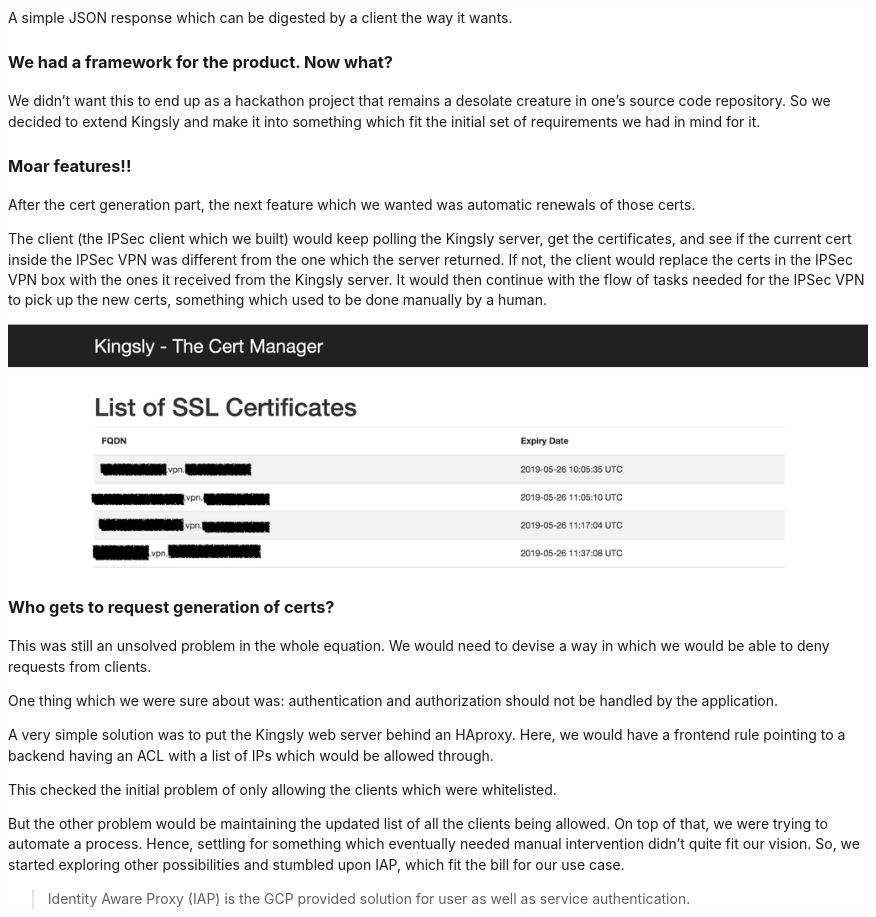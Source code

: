 A simple JSON response which can be digested by a client the way it wants.

### We had a framework for the product. Now what?

We didn’t want this to end up as a hackathon project that remains a desolate creature in one’s source code repository. So we decided to extend Kingsly and make it into something which fit the initial set of requirements we had in mind for it.

### Moar features!!

After the cert generation part, the next feature which we wanted was automatic renewals of those certs.

The client (the IPSec client which we built) would keep polling the Kingsly server, get the certificates, and see if the current cert inside the IPSec VPN was different from the one which the server returned. If not, the client would replace the certs in the IPSec VPN box with the ones it received from the Kingsly server. It would then continue with the flow of tasks needed for the IPSec VPN to pick up the new certs, something which used to be done manually by a human.

<center><img src="/content/images/2020/04/kingsly_2.png"></center>

### Who gets to request generation of certs?

This was still an unsolved problem in the whole equation. We would need to devise a way in which we would be able to deny requests from clients.

One thing which we were sure about was: authentication and authorization should not be handled by the application.

A very simple solution was to put the Kingsly web server behind an HAproxy. Here, we would have a frontend rule pointing to a backend having an ACL with a list of IPs which would be allowed through.

This checked the initial problem of only allowing the clients which were whitelisted.

<script src="https://gist.github.com/tasdikrahman/e65c36f8156eeef855c5fc24196655bb.js"></script>

But the other problem would be maintaining the updated list of all the clients being allowed. On top of that, we were trying to automate a process. Hence, settling for something which eventually needed manual intervention didn’t quite fit our vision. So, we started exploring other possibilities and stumbled upon IAP, which fit the bill for our use case.

> Identity Aware Proxy (IAP) is the GCP provided solution for user as well as service authentication.
